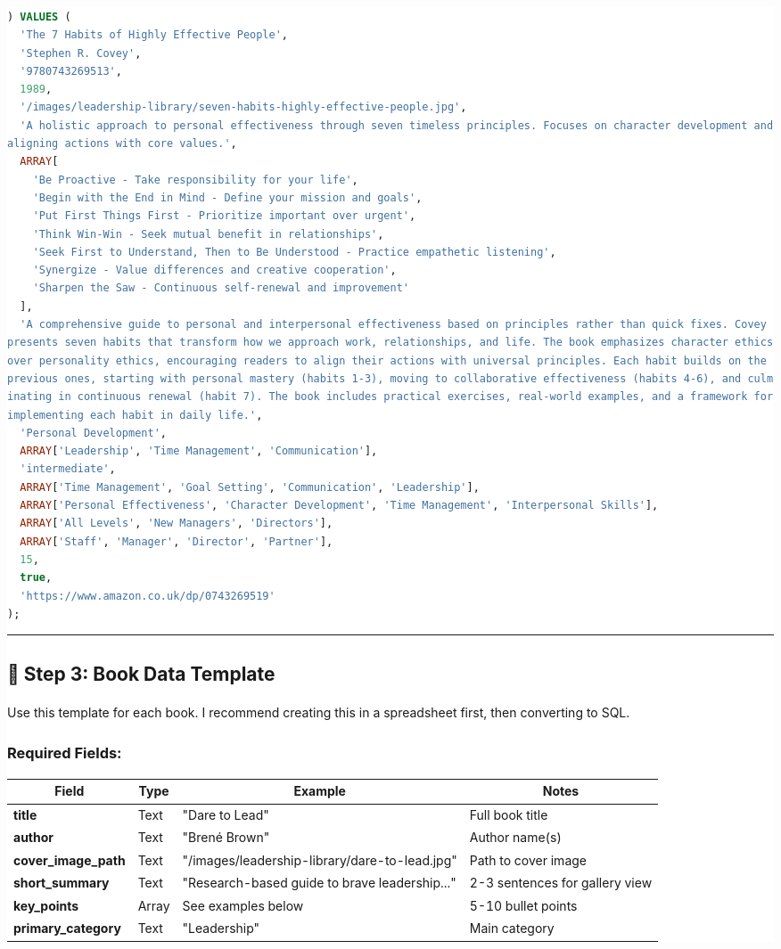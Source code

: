 ```sql
) VALUES (
  'The 7 Habits of Highly Effective People',
  'Stephen R. Covey',
  '9780743269513',
  1989,
  '/images/leadership-library/seven-habits-highly-effective-people.jpg',
  'A holistic approach to personal effectiveness through seven timeless principles. Focuses on character development and aligning actions with core values.',
  ARRAY[
    'Be Proactive - Take responsibility for your life',
    'Begin with the End in Mind - Define your mission and goals',
    'Put First Things First - Prioritize important over urgent',
    'Think Win-Win - Seek mutual benefit in relationships',
    'Seek First to Understand, Then to Be Understood - Practice empathetic listening',
    'Synergize - Value differences and creative cooperation',
    'Sharpen the Saw - Continuous self-renewal and improvement'
  ],
  'A comprehensive guide to personal and interpersonal effectiveness based on principles rather than quick fixes. Covey presents seven habits that transform how we approach work, relationships, and life. The book emphasizes character ethics over personality ethics, encouraging readers to align their actions with universal principles. Each habit builds on the previous ones, starting with personal mastery (habits 1-3), moving to collaborative effectiveness (habits 4-6), and culminating in continuous renewal (habit 7). The book includes practical exercises, real-world examples, and a framework for implementing each habit in daily life.',
  'Personal Development',
  ARRAY['Leadership', 'Time Management', 'Communication'],
  'intermediate',
  ARRAY['Time Management', 'Goal Setting', 'Communication', 'Leadership'],
  ARRAY['Personal Effectiveness', 'Character Development', 'Time Management', 'Interpersonal Skills'],
  ARRAY['All Levels', 'New Managers', 'Directors'],
  ARRAY['Staff', 'Manager', 'Director', 'Partner'],
  15,
  true,
  'https://www.amazon.co.uk/dp/0743269519'
);
```

---

## 🎯 Step 3: Book Data Template

Use this template for each book. I recommend creating this in a spreadsheet first, then converting to SQL.

### Required Fields:

| Field | Type | Example | Notes |
|-------|------|---------|-------|
| **title** | Text | "Dare to Lead" | Full book title |
| **author** | Text | "Brené Brown" | Author name(s) |
| **cover_image_path** | Text | "/images/leadership-library/dare-to-lead.jpg" | Path to cover image |
| **short_summary** | Text | "Research-based guide to brave leadership..." | 2-3 sentences for gallery view |
| **key_points** | Array | See examples below | 5-10 bullet points |
| **primary_category** | Text | "Leadership" | Main category |

